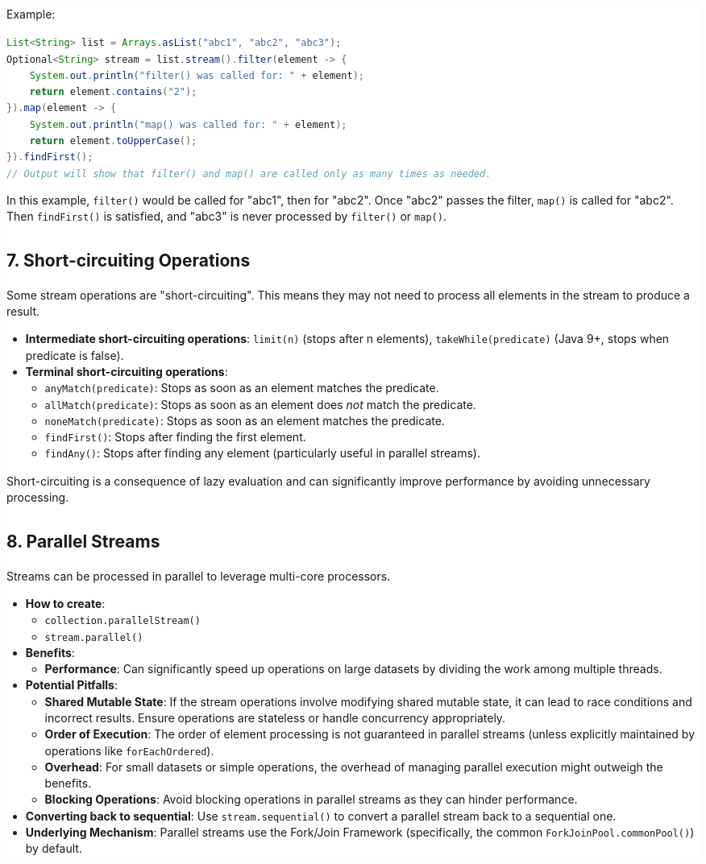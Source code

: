Example:
```java
List<String> list = Arrays.asList("abc1", "abc2", "abc3");
Optional<String> stream = list.stream().filter(element -> {
    System.out.println("filter() was called for: " + element);
    return element.contains("2");
}).map(element -> {
    System.out.println("map() was called for: " + element);
    return element.toUpperCase();
}).findFirst();
// Output will show that filter() and map() are called only as many times as needed.
```
In this example, `filter()` would be called for "abc1", then for "abc2". Once "abc2" passes the filter, `map()` is called for "abc2". Then `findFirst()` is satisfied, and "abc3" is never processed by `filter()` or `map()`.

## 7. Short-circuiting Operations
Some stream operations are "short-circuiting". This means they may not need to process all elements in the stream to produce a result.
- **Intermediate short-circuiting operations**: `limit(n)` (stops after n elements), `takeWhile(predicate)` (Java 9+, stops when predicate is false).
- **Terminal short-circuiting operations**:
  - `anyMatch(predicate)`: Stops as soon as an element matches the predicate.
  - `allMatch(predicate)`: Stops as soon as an element does *not* match the predicate.
  - `noneMatch(predicate)`: Stops as soon as an element matches the predicate.
  - `findFirst()`: Stops after finding the first element.
  - `findAny()`: Stops after finding any element (particularly useful in parallel streams).

Short-circuiting is a consequence of lazy evaluation and can significantly improve performance by avoiding unnecessary processing.

## 8. Parallel Streams
Streams can be processed in parallel to leverage multi-core processors.
- **How to create**:
  - `collection.parallelStream()`
  - `stream.parallel()`
- **Benefits**:
  - **Performance**: Can significantly speed up operations on large datasets by dividing the work among multiple threads.
- **Potential Pitfalls**:
  - **Shared Mutable State**: If the stream operations involve modifying shared mutable state, it can lead to race conditions and incorrect results. Ensure operations are stateless or handle concurrency appropriately.
  - **Order of Execution**: The order of element processing is not guaranteed in parallel streams (unless explicitly maintained by operations like `forEachOrdered`).
  - **Overhead**: For small datasets or simple operations, the overhead of managing parallel execution might outweigh the benefits.
  - **Blocking Operations**: Avoid blocking operations in parallel streams as they can hinder performance.
- **Converting back to sequential**: Use `stream.sequential()` to convert a parallel stream back to a sequential one.
- **Underlying Mechanism**: Parallel streams use the Fork/Join Framework (specifically, the common `ForkJoinPool.commonPool()`) by default.
